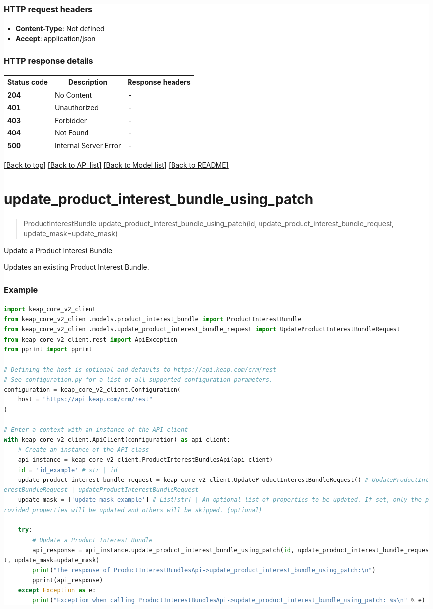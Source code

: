 ### HTTP request headers

 - **Content-Type**: Not defined
 - **Accept**: application/json

### HTTP response details

| Status code | Description | Response headers |
|-------------|-------------|------------------|
**204** | No Content |  -  |
**401** | Unauthorized |  -  |
**403** | Forbidden |  -  |
**404** | Not Found |  -  |
**500** | Internal Server Error |  -  |

[[Back to top]](#) [[Back to API list]](../README.md#documentation-for-api-endpoints) [[Back to Model list]](../README.md#documentation-for-models) [[Back to README]](../README.md)

# **update_product_interest_bundle_using_patch**
> ProductInterestBundle update_product_interest_bundle_using_patch(id, update_product_interest_bundle_request, update_mask=update_mask)

Update a Product Interest Bundle

Updates an existing Product Interest Bundle.

### Example


```python
import keap_core_v2_client
from keap_core_v2_client.models.product_interest_bundle import ProductInterestBundle
from keap_core_v2_client.models.update_product_interest_bundle_request import UpdateProductInterestBundleRequest
from keap_core_v2_client.rest import ApiException
from pprint import pprint

# Defining the host is optional and defaults to https://api.keap.com/crm/rest
# See configuration.py for a list of all supported configuration parameters.
configuration = keap_core_v2_client.Configuration(
    host = "https://api.keap.com/crm/rest"
)

# Enter a context with an instance of the API client
with keap_core_v2_client.ApiClient(configuration) as api_client:
    # Create an instance of the API class
    api_instance = keap_core_v2_client.ProductInterestBundlesApi(api_client)
    id = 'id_example' # str | id
    update_product_interest_bundle_request = keap_core_v2_client.UpdateProductInterestBundleRequest() # UpdateProductInterestBundleRequest | updateProductInterestBundleRequest
    update_mask = ['update_mask_example'] # List[str] | An optional list of properties to be updated. If set, only the provided properties will be updated and others will be skipped. (optional)

    try:
        # Update a Product Interest Bundle
        api_response = api_instance.update_product_interest_bundle_using_patch(id, update_product_interest_bundle_request, update_mask=update_mask)
        print("The response of ProductInterestBundlesApi->update_product_interest_bundle_using_patch:\n")
        pprint(api_response)
    except Exception as e:
        print("Exception when calling ProductInterestBundlesApi->update_product_interest_bundle_using_patch: %s\n" % e)
```
